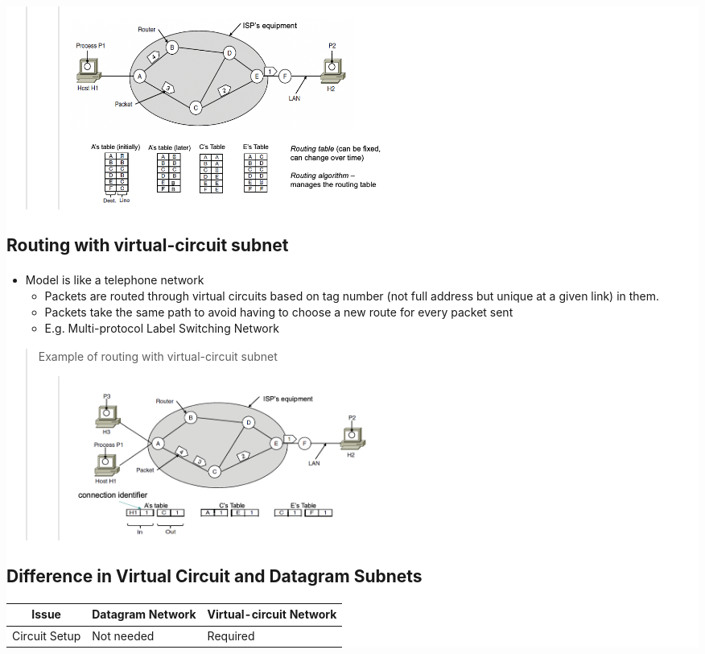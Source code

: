 >> <img src='images/Routing_Datagram.png' width=50%>
## Routing with virtual-circuit subnet
* Model is like a telephone network
    * Packets are routed through virtual circuits based on tag number (not full address but unique at a given link) in them.
    * Packets take the same path to avoid having to choose a new route for every packet sent
    * E.g. Multi-protocol Label Switching Network
> Example of routing with virtual-circuit subnet
>> <img src='images/Routing_Virtual_Circuit.png' width=50%>
## Difference in Virtual Circuit and Datagram Subnets
|Issue|Datagram Network|Virtual-circuit Network|
|----|----|----|
|Circuit Setup|Not needed|Required|